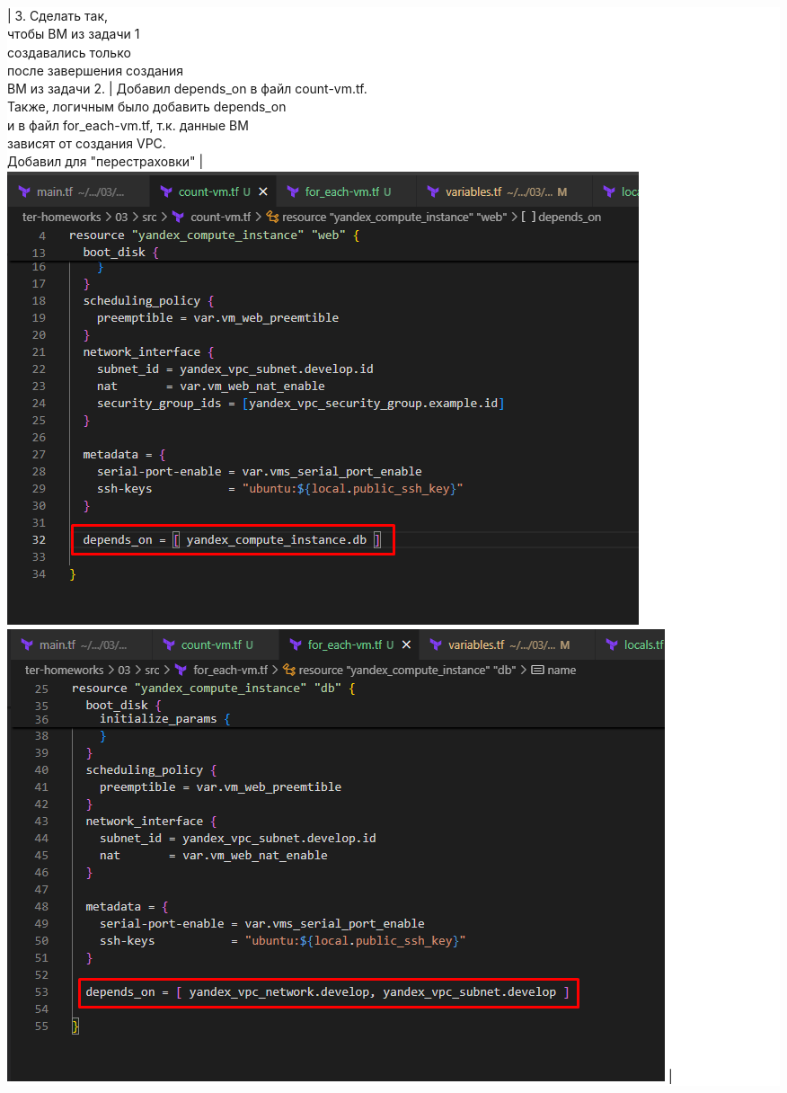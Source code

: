|                                                                                                     3. Сделать так,<br />чтобы ВМ из задачи 1 <br />создавались только <br />после завершения создания<br />ВМ из задачи 2.                                                                                                     | Добавил depends_on в файл count-vm.tf.<br />Также, логичным было добавить depends_on <br />и в файл for_each-vm.tf, т.к. данные ВМ<br />зависят от создания VPC. <br />Добавил для "перестраховки"                                     | ![1729629404549](image/README/1729629404549.png)<br />![1729629429400](image/README/1729629429400.png)                                                     |